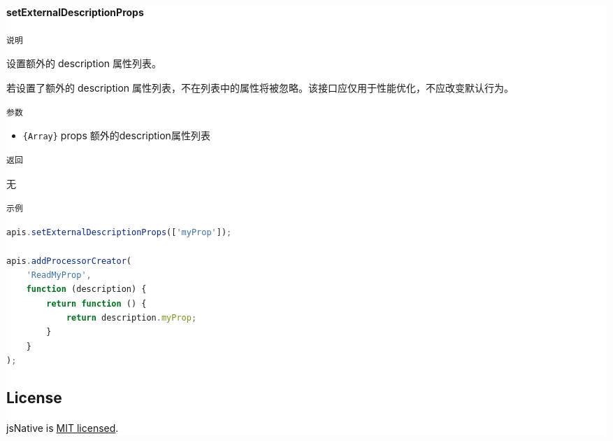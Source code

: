 #### setExternalDescriptionProps

`说明`

设置额外的 description 属性列表。

若设置了额外的 description 属性列表，不在列表中的属性将被忽略。该接口应仅用于性能优化，不应改变默认行为。

`参数`

- `{Array}` props 额外的description属性列表

`返回`

无

`示例`

```js
apis.setExternalDescriptionProps(['myProp']);

apis.addProcessorCreator(
    'ReadMyProp',
    function (description) {
        return function () {
            return description.myProp;
        }
    }
);
```

## License

jsNative is [MIT licensed](./LICENSE).

